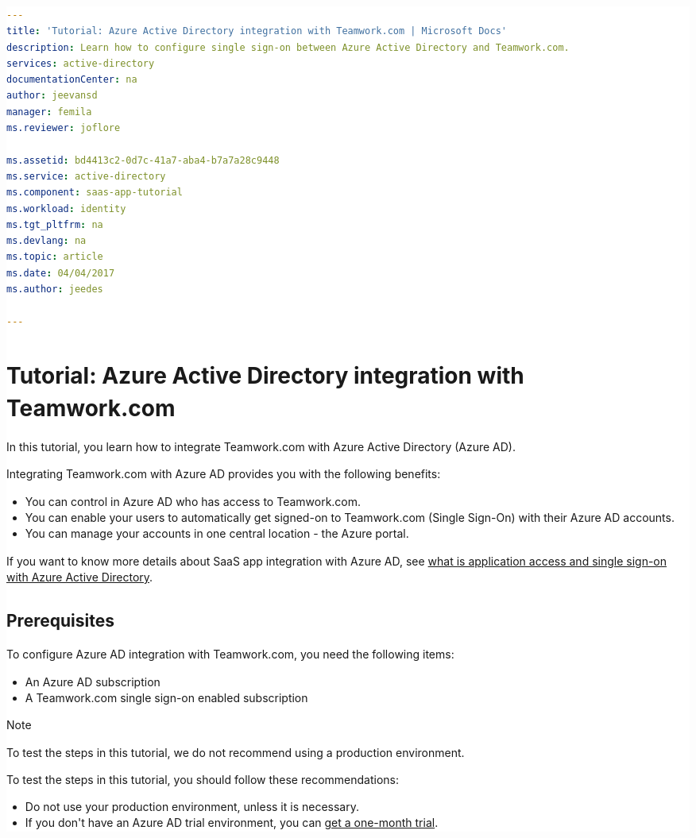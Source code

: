 ```yaml
---
title: 'Tutorial: Azure Active Directory integration with Teamwork.com | Microsoft Docs'
description: Learn how to configure single sign-on between Azure Active Directory and Teamwork.com.
services: active-directory
documentationCenter: na
author: jeevansd
manager: femila
ms.reviewer: joflore

ms.assetid: bd4413c2-0d7c-41a7-aba4-b7a7a28c9448
ms.service: active-directory
ms.component: saas-app-tutorial
ms.workload: identity
ms.tgt_pltfrm: na
ms.devlang: na
ms.topic: article
ms.date: 04/04/2017
ms.author: jeedes

---
```

# Tutorial: Azure Active Directory integration with Teamwork.com

In this tutorial, you learn how to integrate Teamwork.com with Azure Active Directory (Azure AD).

Integrating Teamwork.com with Azure AD provides you with the following benefits:

- You can control in Azure AD who has access to Teamwork.com.
- You can enable your users to automatically get signed-on to Teamwork.com (Single Sign-On) with their Azure AD accounts.
- You can manage your accounts in one central location - the Azure portal.

If you want to know more details about SaaS app integration with Azure AD, see [what is application access and single sign-on with Azure Active Directory](../manage-apps/what-is-single-sign-on.md).

## Prerequisites

To configure Azure AD integration with Teamwork.com, you need the following items:

- An Azure AD subscription
- A Teamwork.com single sign-on enabled subscription

> [!NOTE]
> To test the steps in this tutorial, we do not recommend using a production environment.

To test the steps in this tutorial, you should follow these recommendations:

- Do not use your production environment, unless it is necessary.
- If you don't have an Azure AD trial environment, you can [get a one-month trial](https://azure.microsoft.com/pricing/free-trial/).


[1]: ./media/teamwork-tutorial/tutorial_general_01.png
[2]: ./media/teamwork-tutorial/tutorial_general_02.png
[3]: ./media/teamwork-tutorial/tutorial_general_03.png
[4]: ./media/teamwork-tutorial/tutorial_general_04.png
[100]: ./media/teamwork-tutorial/tutorial_general_100.png
[200]: ./media/teamwork-tutorial/tutorial_general_200.png
[201]: ./media/teamwork-tutorial/tutorial_general_201.png
[202]: ./media/teamwork-tutorial/tutorial_general_202.png
[203]: ./media/teamwork-tutorial/tutorial_general_203.png